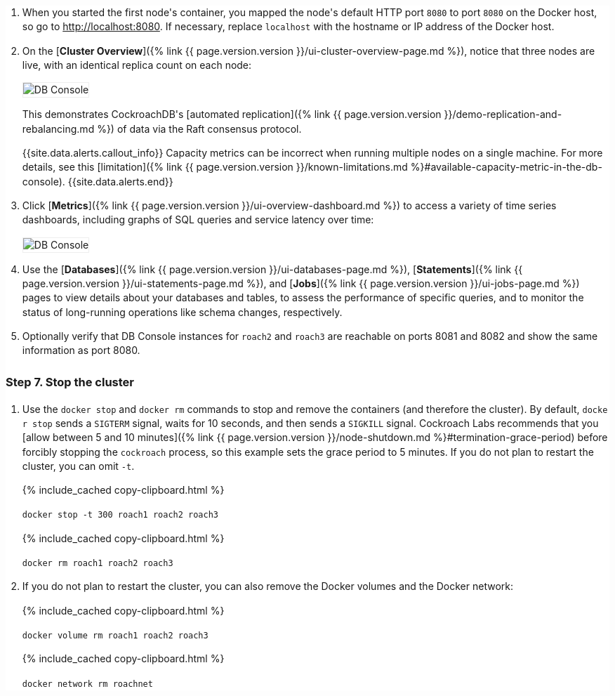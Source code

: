 1. When you started the first node's container, you mapped the node's default HTTP port `8080` to port `8080` on the Docker host, so go to <a href="http://localhost:8080" data-proofer-ignore>http://localhost:8080</a>. If necessary, replace `localhost` with the hostname or IP address of the Docker host.

1. On the [**Cluster Overview**]({% link {{ page.version.version }}/ui-cluster-overview-page.md %}), notice that three nodes are live, with an identical replica count on each node:

    <img src="{{ 'images/v23.1/ui_cluster_overview_3_nodes.png' | relative_url }}" alt="DB Console" style="border:1px solid #eee;max-width:100%" />

    This demonstrates CockroachDB's [automated replication]({% link {{ page.version.version }}/demo-replication-and-rebalancing.md %}) of data via the Raft consensus protocol.

    {{site.data.alerts.callout_info}}
    Capacity metrics can be incorrect when running multiple nodes on a single machine. For more details, see this [limitation]({% link {{ page.version.version }}/known-limitations.md %}#available-capacity-metric-in-the-db-console).
    {{site.data.alerts.end}}

1. Click [**Metrics**]({% link {{ page.version.version }}/ui-overview-dashboard.md %}) to access a variety of time series dashboards, including graphs of SQL queries and service latency over time:

    <img src="{{ 'images/v23.1/ui_overview_dashboard_3_nodes.png' | relative_url }}" alt="DB Console" style="border:1px solid #eee;max-width:100%" />

1. Use the [**Databases**]({% link {{ page.version.version }}/ui-databases-page.md %}), [**Statements**]({% link {{ page.version.version }}/ui-statements-page.md %}), and [**Jobs**]({% link {{ page.version.version }}/ui-jobs-page.md %}) pages to view details about your databases and tables, to assess the performance of specific queries, and to monitor the status of long-running operations like schema changes, respectively.
1. Optionally verify that DB Console instances for `roach2` and `roach3` are reachable on ports 8081 and 8082 and show the same information as port 8080.

### Step 7. Stop the cluster

1. Use the `docker stop` and `docker rm` commands to stop and remove the containers (and therefore the cluster). By default, `docker stop` sends a `SIGTERM` signal, waits for 10 seconds, and then sends a `SIGKILL` signal. Cockroach Labs recommends that you [allow between 5 and 10 minutes]({% link {{ page.version.version }}/node-shutdown.md %}#termination-grace-period) before forcibly stopping the `cockroach` process, so this example sets the grace period to 5 minutes. If you do not plan to restart the cluster, you can omit `-t`.

    {% include_cached copy-clipboard.html %}
    ~~~ shell
    docker stop -t 300 roach1 roach2 roach3
    ~~~

    {% include_cached copy-clipboard.html %}
    ~~~ shell
    docker rm roach1 roach2 roach3
    ~~~

1. If you do not plan to restart the cluster, you can also remove the Docker volumes and the Docker network:

    {% include_cached copy-clipboard.html %}
    ~~~ shell
    docker volume rm roach1 roach2 roach3
    ~~~

    {% include_cached copy-clipboard.html %}
    ~~~ shell
    docker network rm roachnet
    ~~~
